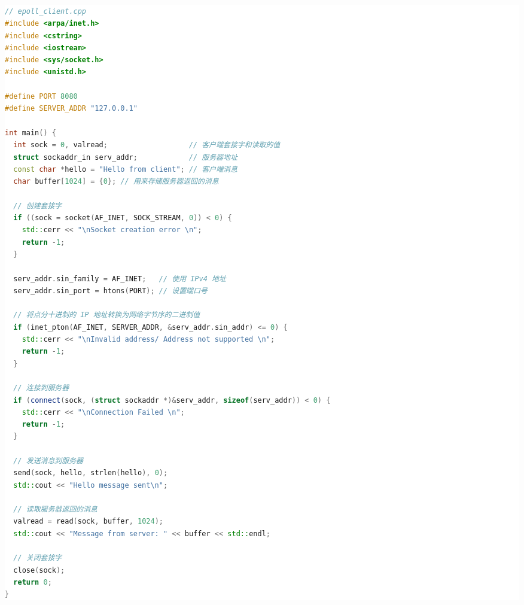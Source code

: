 ```cpp
// epoll_client.cpp
#include <arpa/inet.h>
#include <cstring>
#include <iostream>
#include <sys/socket.h>
#include <unistd.h>

#define PORT 8080
#define SERVER_ADDR "127.0.0.1"

int main() {
  int sock = 0, valread;                   // 客户端套接字和读取的值
  struct sockaddr_in serv_addr;            // 服务器地址
  const char *hello = "Hello from client"; // 客户端消息
  char buffer[1024] = {0}; // 用来存储服务器返回的消息

  // 创建套接字
  if ((sock = socket(AF_INET, SOCK_STREAM, 0)) < 0) {
    std::cerr << "\nSocket creation error \n";
    return -1;
  }

  serv_addr.sin_family = AF_INET;   // 使用 IPv4 地址
  serv_addr.sin_port = htons(PORT); // 设置端口号

  // 将点分十进制的 IP 地址转换为网络字节序的二进制值
  if (inet_pton(AF_INET, SERVER_ADDR, &serv_addr.sin_addr) <= 0) {
    std::cerr << "\nInvalid address/ Address not supported \n";
    return -1;
  }

  // 连接到服务器
  if (connect(sock, (struct sockaddr *)&serv_addr, sizeof(serv_addr)) < 0) {
    std::cerr << "\nConnection Failed \n";
    return -1;
  }

  // 发送消息到服务器
  send(sock, hello, strlen(hello), 0);
  std::cout << "Hello message sent\n";

  // 读取服务器返回的消息
  valread = read(sock, buffer, 1024);
  std::cout << "Message from server: " << buffer << std::endl;

  // 关闭套接字
  close(sock);
  return 0;
}
```
